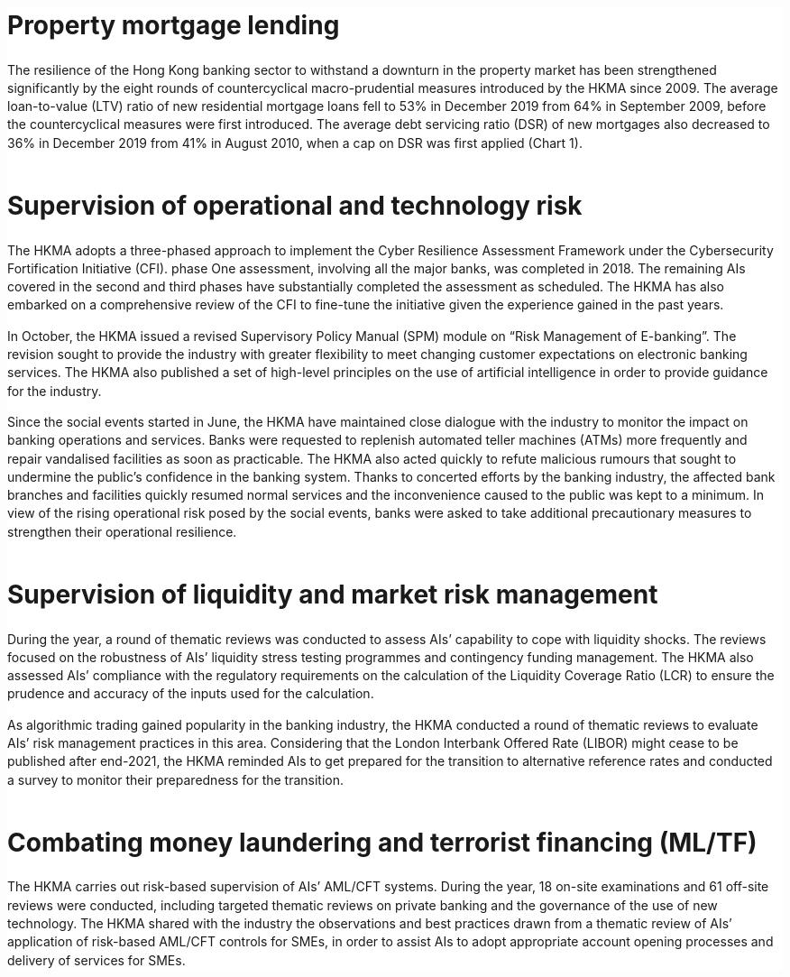 # Property mortgage lending

The resilience of the Hong Kong banking sector to withstand a downturn in the property market has been strengthened significantly by the eight rounds of countercyclical macro-prudential measures introduced by the HKMA since 2009. The average loan-to-value (LTV) ratio of new residential mortgage loans fell to 53% in December 2019 from 64% in September 2009, before the countercyclical measures were first introduced. The average debt servicing ratio (DSR) of new mortgages also decreased to 36% in December 2019 from 41% in August 2010, when a cap on DSR was first applied (Chart 1).

# Supervision of operational and technology risk

The HKMA adopts a three-phased approach to implement the Cyber Resilience Assessment Framework under the Cybersecurity Fortification Initiative (CFI). phase One assessment, involving all the major banks, was completed in 2018. The remaining AIs covered in the second and third phases have substantially completed the assessment as scheduled. The HKMA has also embarked on a comprehensive review of the CFI to fine-tune the initiative given the experience gained in the past years.

In October, the HKMA issued a revised Supervisory Policy Manual (SPM) module on “Risk Management of E-banking”. The revision sought to provide the industry with greater flexibility to meet changing customer expectations on electronic banking services. The HKMA also published a set of high-level principles on the use of artificial intelligence in order to provide guidance for the industry.

Since the social events started in June, the HKMA have maintained close dialogue with the industry to monitor the impact on banking operations and services. Banks were requested to replenish automated teller machines (ATMs) more frequently and repair vandalised facilities as soon as practicable. The HKMA also acted quickly to refute malicious rumours that sought to undermine the public’s confidence in the banking system. Thanks to concerted efforts by the banking industry, the affected bank branches and facilities quickly resumed normal services and the inconvenience caused to the public was kept to a minimum. In view of the rising operational risk posed by the social events, banks were asked to take additional precautionary measures to strengthen their operational resilience.

# Supervision of liquidity and market risk management

During the year, a round of thematic reviews was conducted to assess AIs’ capability to cope with liquidity shocks. The reviews focused on the robustness of AIs’ liquidity stress testing programmes and contingency funding management. The HKMA also assessed AIs’ compliance with the regulatory requirements on the calculation of the Liquidity Coverage Ratio (LCR) to ensure the prudence and accuracy of the inputs used for the calculation.

As algorithmic trading gained popularity in the banking industry, the HKMA conducted a round of thematic reviews to evaluate AIs’ risk management practices in this area. Considering that the London Interbank Offered Rate (LIBOR) might cease to be published after end-2021, the HKMA reminded AIs to get prepared for the transition to alternative reference rates and conducted a survey to monitor their preparedness for the transition.

# Combating money laundering and terrorist financing (ML/TF)

The HKMA carries out risk-based supervision of AIs’ AML/CFT systems. During the year, 18 on-site examinations and 61 off-site reviews were conducted, including targeted thematic reviews on private banking and the governance of the use of new technology. The HKMA shared with the industry the observations and best practices drawn from a thematic review of AIs’ application of risk-based AML/CFT controls for SMEs, in order to assist AIs to adopt appropriate account opening processes and delivery of services for SMEs.
